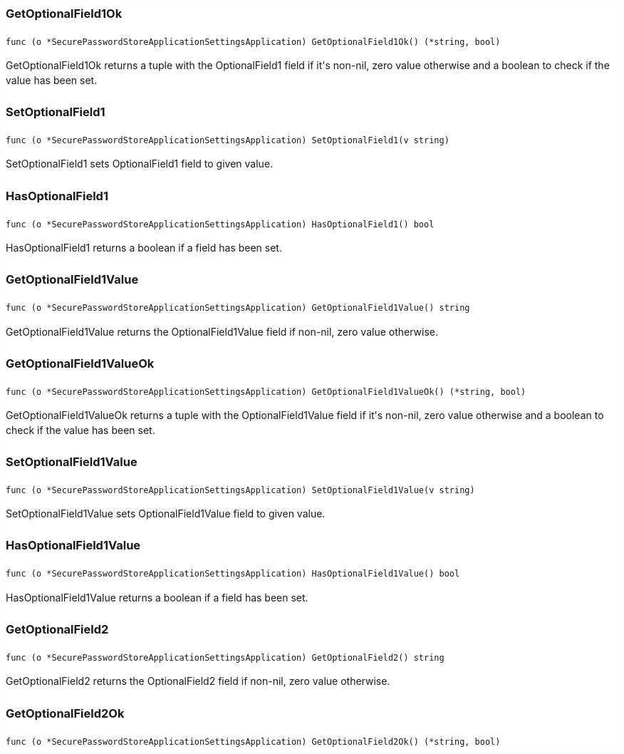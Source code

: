 ### GetOptionalField1Ok

`func (o *SecurePasswordStoreApplicationSettingsApplication) GetOptionalField1Ok() (*string, bool)`

GetOptionalField1Ok returns a tuple with the OptionalField1 field if it's non-nil, zero value otherwise
and a boolean to check if the value has been set.

### SetOptionalField1

`func (o *SecurePasswordStoreApplicationSettingsApplication) SetOptionalField1(v string)`

SetOptionalField1 sets OptionalField1 field to given value.

### HasOptionalField1

`func (o *SecurePasswordStoreApplicationSettingsApplication) HasOptionalField1() bool`

HasOptionalField1 returns a boolean if a field has been set.

### GetOptionalField1Value

`func (o *SecurePasswordStoreApplicationSettingsApplication) GetOptionalField1Value() string`

GetOptionalField1Value returns the OptionalField1Value field if non-nil, zero value otherwise.

### GetOptionalField1ValueOk

`func (o *SecurePasswordStoreApplicationSettingsApplication) GetOptionalField1ValueOk() (*string, bool)`

GetOptionalField1ValueOk returns a tuple with the OptionalField1Value field if it's non-nil, zero value otherwise
and a boolean to check if the value has been set.

### SetOptionalField1Value

`func (o *SecurePasswordStoreApplicationSettingsApplication) SetOptionalField1Value(v string)`

SetOptionalField1Value sets OptionalField1Value field to given value.

### HasOptionalField1Value

`func (o *SecurePasswordStoreApplicationSettingsApplication) HasOptionalField1Value() bool`

HasOptionalField1Value returns a boolean if a field has been set.

### GetOptionalField2

`func (o *SecurePasswordStoreApplicationSettingsApplication) GetOptionalField2() string`

GetOptionalField2 returns the OptionalField2 field if non-nil, zero value otherwise.

### GetOptionalField2Ok

`func (o *SecurePasswordStoreApplicationSettingsApplication) GetOptionalField2Ok() (*string, bool)`
